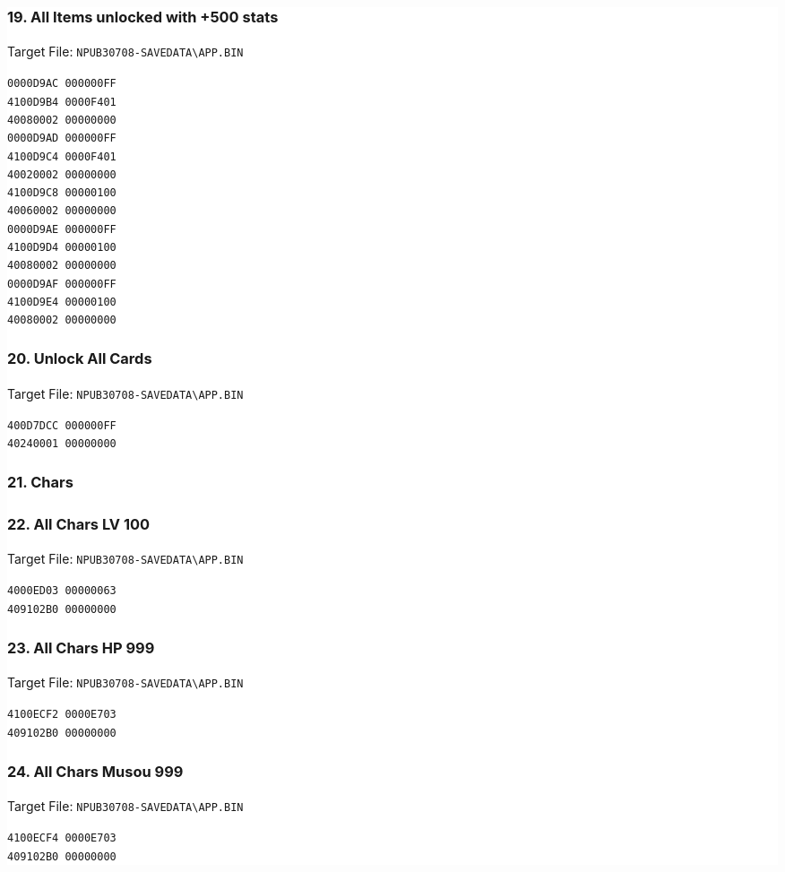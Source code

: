 ### 19. All Items unlocked with +500 stats

Target File: `NPUB30708-SAVEDATA\APP.BIN`

```
0000D9AC 000000FF
4100D9B4 0000F401
40080002 00000000
0000D9AD 000000FF
4100D9C4 0000F401
40020002 00000000
4100D9C8 00000100
40060002 00000000
0000D9AE 000000FF
4100D9D4 00000100
40080002 00000000
0000D9AF 000000FF
4100D9E4 00000100
40080002 00000000
```

### 20. Unlock All Cards

Target File: `NPUB30708-SAVEDATA\APP.BIN`

```
400D7DCC 000000FF
40240001 00000000
```

### 21. Chars
### 22. All Chars LV 100

Target File: `NPUB30708-SAVEDATA\APP.BIN`

```
4000ED03 00000063
409102B0 00000000
```

### 23. All Chars HP 999

Target File: `NPUB30708-SAVEDATA\APP.BIN`

```
4100ECF2 0000E703
409102B0 00000000
```

### 24. All Chars Musou 999

Target File: `NPUB30708-SAVEDATA\APP.BIN`

```
4100ECF4 0000E703
409102B0 00000000
```
